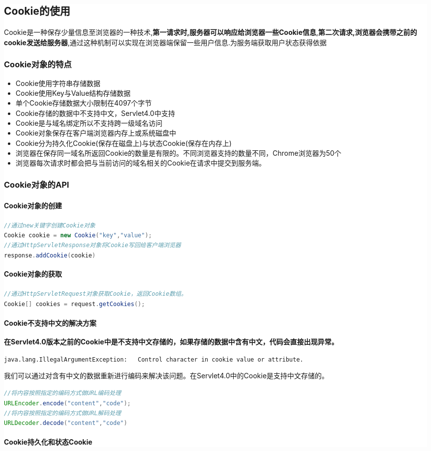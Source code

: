 ## Cookie的使用

Cookie是一种保存少量信息至浏览器的一种技术,**第一请求时,服务器可以响应给浏览器一些Cookie信息**,**第二次请求,浏览器会携带之前的cookie发送给服务器**,通过这种机制可以实现在浏览器端保留一些用户信息.为服务端获取用户状态获得依据

### Cookie对象的特点

-   Cookie使用字符串存储数据
-   Cookie使用Key与Value结构存储数据
-   单个Cookie存储数据大小限制在4097个字节
-   Cookie存储的数据中不支持中文，Servlet4.0中支持
-   Cookie是与域名绑定所以不支持跨一级域名访问
-   Cookie对象保存在客户端浏览器内存上或系统磁盘中
-   Cookie分为持久化Cookie(保存在磁盘上)与状态Cookie(保存在内存上)
-   浏览器在保存同一域名所返回Cookie的数量是有限的。不同浏览器支持的数量不同，Chrome浏览器为50个
-   浏览器每次请求时都会把与当前访问的域名相关的Cookie在请求中提交到服务端。

### Cookie对象的API

#### Cookie对象的创建

```java
//通过new关键字创建Cookie对象
Cookie cookie = new Cookie("key","value");
//通过HttpServletResponse对象将Cookie写回给客户端浏览器
response.addCookie(cookie)

```

#### Cookie对象的获取

```java
//通过HttpServletRequest对象获取Cookie，返回Cookie数组。
Cookie[] cookies = request.getCookies();

```

#### Cookie不支持中文的解决方案

**在Servlet4.0版本之前的Cookie中是不支持中文存储的，如果存储的数据中含有中文，代码会直接出现异常。**

`java.lang.IllegalArgumentException:   Control character in cookie value or attribute.`

我们可以通过对含有中文的数据重新进行编码来解决该问题。在Servlet4.0中的Cookie是支持中文存储的。

```java
//将内容按照指定的编码方式做URL编码处理
URLEncoder.encode("content","code");
//将内容按照指定的编码方式做URL解码处理
URLDecoder.decode("content","code")

```

#### Cookie持久化和状态Cookie
